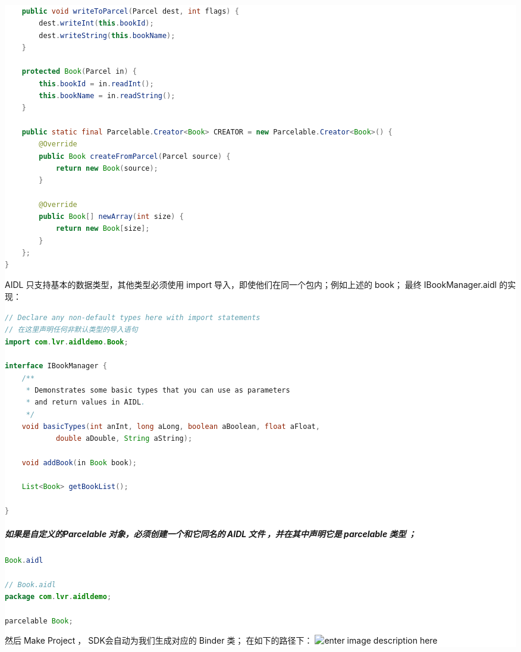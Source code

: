 ```java
    public void writeToParcel(Parcel dest, int flags) {
        dest.writeInt(this.bookId);
        dest.writeString(this.bookName);
    }

    protected Book(Parcel in) {
        this.bookId = in.readInt();
        this.bookName = in.readString();
    }

    public static final Parcelable.Creator<Book> CREATOR = new Parcelable.Creator<Book>() {
        @Override
        public Book createFromParcel(Parcel source) {
            return new Book(source);
        }

        @Override
        public Book[] newArray(int size) {
            return new Book[size];
        }
    };
}
```
AIDL 只支持基本的数据类型，其他类型必须使用 import 导入，即使他们在同一个包内；例如上述的 book；
最终 IBookManager.aidl 的实现：
```java
// Declare any non-default types here with import statements
// 在这里声明任何非默认类型的导入语句
import com.lvr.aidldemo.Book;

interface IBookManager {
    /**
     * Demonstrates some basic types that you can use as parameters
     * and return values in AIDL.
     */
    void basicTypes(int anInt, long aLong, boolean aBoolean, float aFloat,
            double aDouble, String aString);

    void addBook(in Book book);

    List<Book> getBookList();

}
```
##### 如果是自定义的Parcelable 对象，必须创建一个和它同名的 AIDL 文件 ，并在其中声明它是 parcelable 类型 ；
```java
Book.aidl

// Book.aidl
package com.lvr.aidldemo;

parcelable Book;
```
然后 Make Project ， SDK会自动为我们生成对应的 Binder 类；
在如下的路径下：
![enter image description here](https://camo.githubusercontent.com/293a200000dca93ac2adcfb2398332e793e43099/687474703a2f2f75706c6f61642d696d616765732e6a69616e7368752e696f2f75706c6f61645f696d616765732f333938353536332d353364366130666465616665666137342e706e673f696d6167654d6f6772322f6175746f2d6f7269656e742f7374726970253743696d61676556696577322f322f772f31323430)
